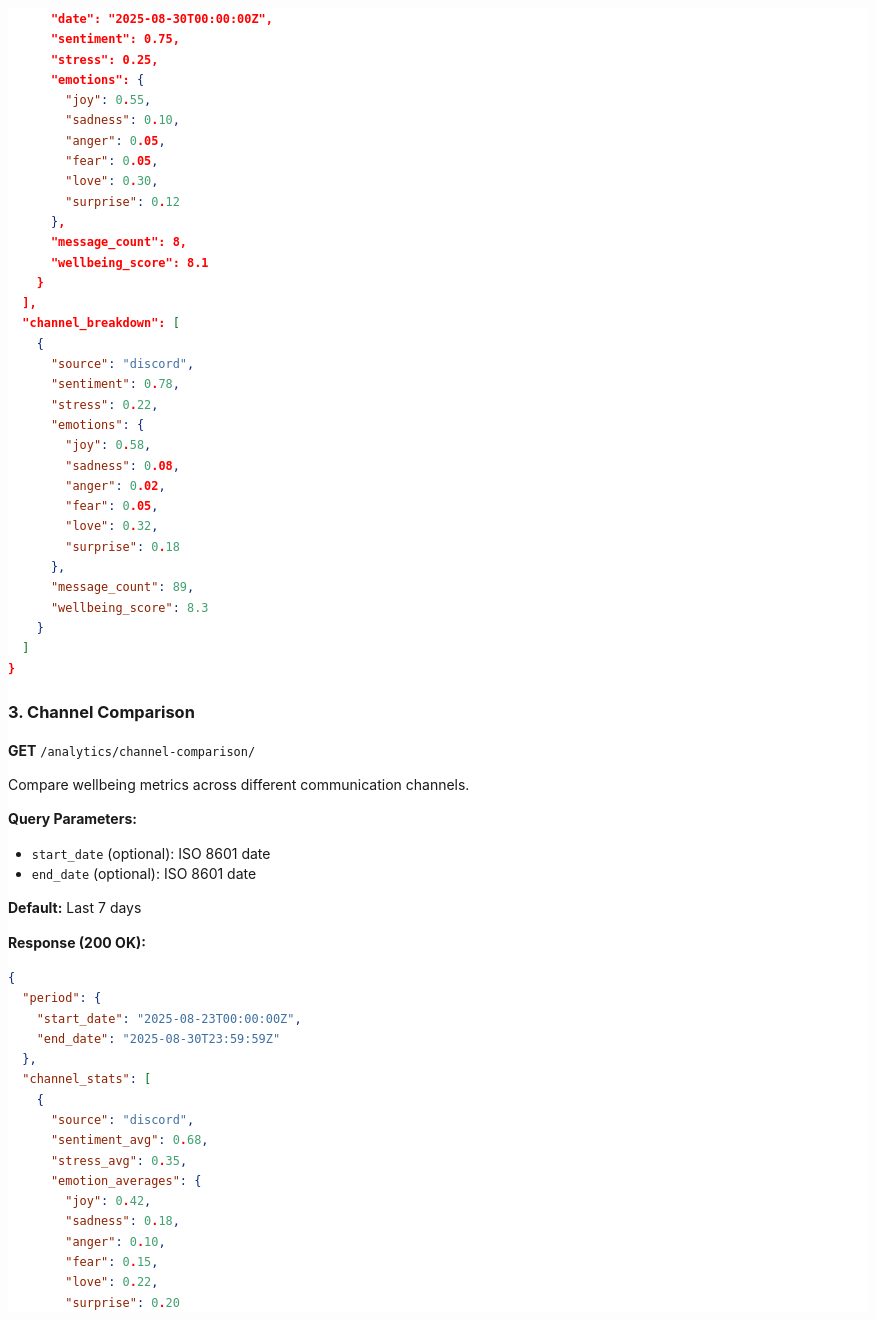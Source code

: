 ```json
      "date": "2025-08-30T00:00:00Z",
      "sentiment": 0.75,
      "stress": 0.25,
      "emotions": {
        "joy": 0.55,
        "sadness": 0.10,
        "anger": 0.05,
        "fear": 0.05,
        "love": 0.30,
        "surprise": 0.12
      },
      "message_count": 8,
      "wellbeing_score": 8.1
    }
  ],
  "channel_breakdown": [
    {
      "source": "discord",
      "sentiment": 0.78,
      "stress": 0.22,
      "emotions": {
        "joy": 0.58,
        "sadness": 0.08,
        "anger": 0.02,
        "fear": 0.05,
        "love": 0.32,
        "surprise": 0.18
      },
      "message_count": 89,
      "wellbeing_score": 8.3
    }
  ]
}
```

### 3. Channel Comparison
**GET** `/analytics/channel-comparison/`

Compare wellbeing metrics across different communication channels.

**Query Parameters:**
- `start_date` (optional): ISO 8601 date
- `end_date` (optional): ISO 8601 date

**Default:** Last 7 days

**Response (200 OK):**
```json
{
  "period": {
    "start_date": "2025-08-23T00:00:00Z",
    "end_date": "2025-08-30T23:59:59Z"
  },
  "channel_stats": [
    {
      "source": "discord",
      "sentiment_avg": 0.68,
      "stress_avg": 0.35,
      "emotion_averages": {
        "joy": 0.42,
        "sadness": 0.18,
        "anger": 0.10,
        "fear": 0.15,
        "love": 0.22,
        "surprise": 0.20
```